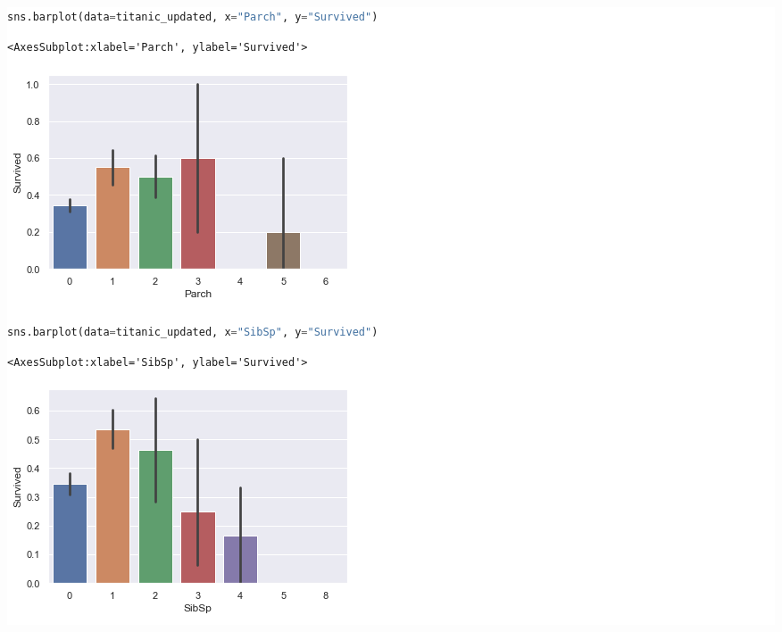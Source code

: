 


```python
sns.barplot(data=titanic_updated, x="Parch", y="Survived")
```




    <AxesSubplot:xlabel='Parch', ylabel='Survived'>




    
![png](output_28_1.png)
    



```python
sns.barplot(data=titanic_updated, x="SibSp", y="Survived")
```




    <AxesSubplot:xlabel='SibSp', ylabel='Survived'>




    
![png](output_29_1.png)
    